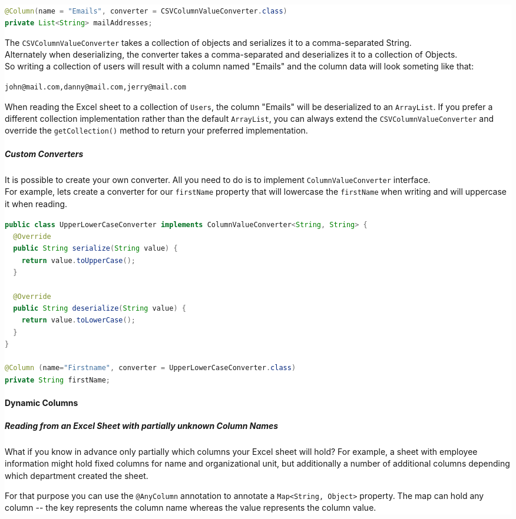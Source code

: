```java
@Column(name = "Emails", converter = CSVColumnValueConverter.class)
private List<String> mailAddresses;
```
The `CSVColumnValueConverter` takes a collection of objects and serializes it to a comma-separated String.  
Alternately when deserializing, the converter takes a comma-separated and deserializes it to a collection of Objects.  
So writing a collection of users will result with a column named "Emails" and the column data will look someting like that:  

    john@mail.com,danny@mail.com,jerry@mail.com  

When reading the Excel sheet to a collection of `Users`, the column "Emails" will be deserialized to an `ArrayList`.
If you prefer a different collection implementation rather than the default `ArrayList`, you can always extend the `CSVColumnValueConverter` and override the `getCollection()` method to return your preferred implementation.

##### Custom Converters
It is possible to create your own converter. All you need to do is to implement `ColumnValueConverter` interface.  
For example, lets create a converter for our `firstName` property that will lowercase the `firstName` when writing and will uppercase it when reading.  
```java
public class UpperLowerCaseConverter implements ColumnValueConverter<String, String> {
  @Override
  public String serialize(String value) {
    return value.toUpperCase();
  }

  @Override
  public String deserialize(String value) {
    return value.toLowerCase();
  }
}

@Column (name="Firstname", converter = UpperLowerCaseConverter.class)
private String firstName;
```
#### Dynamic Columns
##### Reading from an Excel Sheet with partially unknown Column Names
What if you know in advance only partially which columns your Excel sheet will hold? For example, a sheet with 
employee information might hold fixed columns for name and organizational unit, but additionally a number of 
additional columns depending which department created the sheet.

For that purpose you can use the `@AnyColumn` annotation to annotate a ```Map<String, Object>``` property. 
The map can hold any column -- the key represents the column name whereas the value represents the column value.
